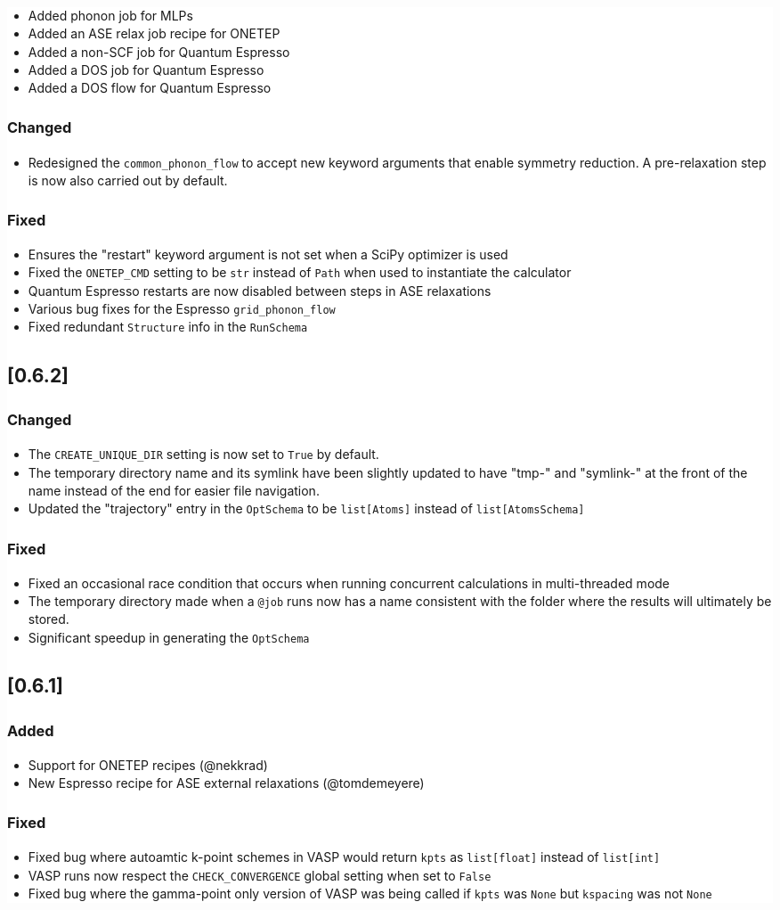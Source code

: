 - Added phonon job for MLPs
- Added an ASE relax job recipe for ONETEP
- Added a non-SCF job for Quantum Espresso
- Added a DOS job for Quantum Espresso
- Added a DOS flow for Quantum Espresso

### Changed

- Redesigned the `common_phonon_flow` to accept new keyword arguments that enable symmetry reduction. A pre-relaxation step is now also carried out by default.

### Fixed

- Ensures the "restart" keyword argument is not set when a SciPy optimizer is used
- Fixed the `ONETEP_CMD` setting to be `str` instead of `Path` when used to instantiate the calculator
- Quantum Espresso restarts are now disabled between steps in ASE relaxations
- Various bug fixes for the Espresso `grid_phonon_flow`
- Fixed redundant `Structure` info in the `RunSchema`

## [0.6.2]

### Changed

- The `CREATE_UNIQUE_DIR` setting is now set to `True` by default.
- The temporary directory name and its symlink have been slightly updated to have "tmp-" and "symlink-" at the front of the name instead of the end for easier file navigation.
- Updated the "trajectory" entry in the `OptSchema` to be `list[Atoms]` instead of `list[AtomsSchema]`

### Fixed

- Fixed an occasional race condition that occurs when running concurrent calculations in multi-threaded mode
- The temporary directory made when a `@job` runs now has a name consistent with the folder where the results will ultimately be stored.
- Significant speedup in generating the `OptSchema`

## [0.6.1]

### Added

- Support for ONETEP recipes (@nekkrad)
- New Espresso recipe for ASE external relaxations (@tomdemeyere)

### Fixed

- Fixed bug where autoamtic k-point schemes in VASP would return `kpts` as `list[float]` instead of `list[int]`
- VASP runs now respect the `CHECK_CONVERGENCE` global setting when set to `False`
- Fixed bug where the gamma-point only version of VASP was being called if `kpts` was `None` but `kspacing` was not `None`
